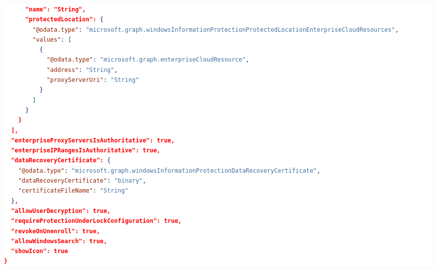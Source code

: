 ```json
      "name": "String",
      "protectedLocation": {
        "@odata.type": "microsoft.graph.windowsInformationProtectionProtectedLocationEnterpriseCloudResources",
        "values": [
          {
            "@odata.type": "microsoft.graph.enterpriseCloudResource",
            "address": "String",
            "proxyServerUri": "String"
          }
        ]
      }
    }
  ],
  "enterpriseProxyServersIsAuthoritative": true,
  "enterpriseIPRangesIsAuthoritative": true,
  "dataRecoveryCertificate": {
    "@odata.type": "microsoft.graph.windowsInformationProtectionDataRecoveryCertificate",
    "dataRecoveryCertificate": "binary",
    "certificateFileName": "String"
  },
  "allowUserDecryption": true,
  "requireProtectionUnderLockConfiguration": true,
  "revokeOnUnenroll": true,
  "allowWindowsSearch": true,
  "showIcon": true
}
```



